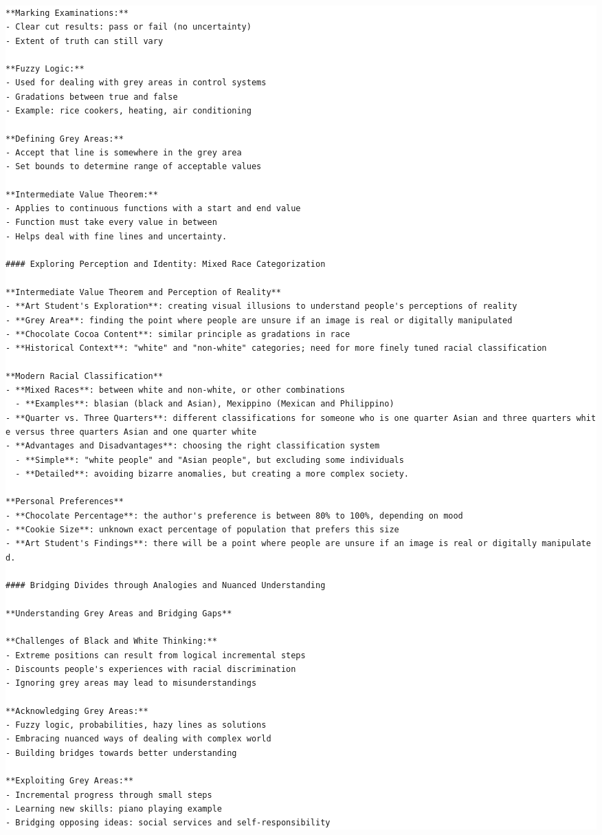```A                        B
**Marking Examinations:**
- Clear cut results: pass or fail (no uncertainty)
- Extent of truth can still vary

**Fuzzy Logic:**
- Used for dealing with grey areas in control systems
- Gradations between true and false
- Example: rice cookers, heating, air conditioning

**Defining Grey Areas:**
- Accept that line is somewhere in the grey area
- Set bounds to determine range of acceptable values

**Intermediate Value Theorem:**
- Applies to continuous functions with a start and end value
- Function must take every value in between
- Helps deal with fine lines and uncertainty.

#### Exploring Perception and Identity: Mixed Race Categorization

**Intermediate Value Theorem and Perception of Reality**
- **Art Student's Exploration**: creating visual illusions to understand people's perceptions of reality
- **Grey Area**: finding the point where people are unsure if an image is real or digitally manipulated
- **Chocolate Cocoa Content**: similar principle as gradations in race
- **Historical Context**: "white" and "non-white" categories; need for more finely tuned racial classification

**Modern Racial Classification**
- **Mixed Races**: between white and non-white, or other combinations
  - **Examples**: blasian (black and Asian), Mexippino (Mexican and Philippino)
- **Quarter vs. Three Quarters**: different classifications for someone who is one quarter Asian and three quarters white versus three quarters Asian and one quarter white
- **Advantages and Disadvantages**: choosing the right classification system
  - **Simple**: "white people" and "Asian people", but excluding some individuals
  - **Detailed**: avoiding bizarre anomalies, but creating a more complex society.

**Personal Preferences**
- **Chocolate Percentage**: the author's preference is between 80% to 100%, depending on mood
- **Cookie Size**: unknown exact percentage of population that prefers this size
- **Art Student's Findings**: there will be a point where people are unsure if an image is real or digitally manipulated.

#### Bridging Divides through Analogies and Nuanced Understanding

**Understanding Grey Areas and Bridging Gaps**

**Challenges of Black and White Thinking:**
- Extreme positions can result from logical incremental steps
- Discounts people's experiences with racial discrimination
- Ignoring grey areas may lead to misunderstandings

**Acknowledging Grey Areas:**
- Fuzzy logic, probabilities, hazy lines as solutions
- Embracing nuanced ways of dealing with complex world
- Building bridges towards better understanding

**Exploiting Grey Areas:**
- Incremental progress through small steps
- Learning new skills: piano playing example
- Bridging opposing ideas: social services and self-responsibility

```